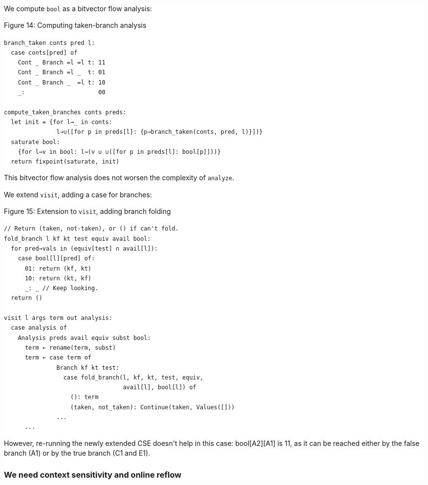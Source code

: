 We compute `bool` as a bitvector flow analysis:

Figure 14: Computing taken-branch analysis
```
branch_taken conts pred l:
  case conts[pred] of
    Cont _ Branch =l =l t: 11
    Cont _ Branch =l _  t: 01
    Cont _ Branch _  =l t: 10
    _:                     00

compute_taken_branches conts preds:
  let init = {for l→_ in conts:
               l→∪([for p in preds[l]: {p→branch_taken(conts, pred, l)}])}
  saturate bool:
    {for l→v in bool: l→(v ∪ ∪([for p in preds[l]: bool[p]]))}
  return fixpoint(saturate, init)
```

This bitvector flow analysis does not worsen the complexity of
`analyze`.

We extend `visit`, adding a case for branches:

Figure 15: Extension to `visit`, adding branch folding
```
// Return (taken, not-taken), or () if can't fold.
fold_branch l kf kt test equiv avail bool:
  for pred→vals in (equiv[test] ∩ avail[l]):
    case bool[l][pred] of:
      01: return (kf, kt)
      10: return (kt, kf)
      _: _ // Keep looking.
  return ()

visit l args term out analysis:
  case analysis of
    Analysis preds avail equiv subst bool:
      term ← rename(term, subst)
      term ← case term of
               Branch kf kt test:
                 case fold_branch(l, kf, kt, test, equiv,
                                  avail[l], bool[l]) of
                   (): term
                   (taken, not_taken): Continue(taken, Values([]))
               ...
      ...
```

However, re-running the newly extended CSE doesn't help in this case:
bool[A2][A1] is 11, as it can be reached either by the false branch (A1)
or by the true branch (C1 and E1).

### We need context sensitivity and online reflow
